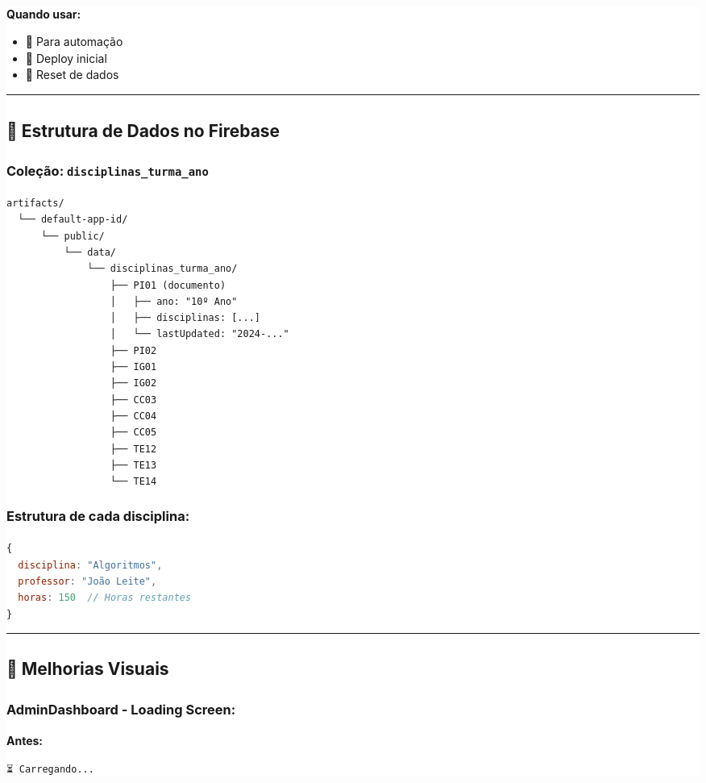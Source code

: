 **Quando usar:**
- 🔧 Para automação
- 🚀 Deploy inicial
- 🔄 Reset de dados

---

## 📁 Estrutura de Dados no Firebase

### **Coleção:** `disciplinas_turma_ano`

```
artifacts/
  └── default-app-id/
      └── public/
          └── data/
              └── disciplinas_turma_ano/
                  ├── PI01 (documento)
                  │   ├── ano: "10º Ano"
                  │   ├── disciplinas: [...]
                  │   └── lastUpdated: "2024-..."
                  ├── PI02
                  ├── IG01
                  ├── IG02
                  ├── CC03
                  ├── CC04
                  ├── CC05
                  ├── TE12
                  ├── TE13
                  └── TE14
```

### **Estrutura de cada disciplina:**
```javascript
{
  disciplina: "Algoritmos",
  professor: "João Leite",
  horas: 150  // Horas restantes
}
```

---

## 🎨 Melhorias Visuais

### **AdminDashboard - Loading Screen:**

**Antes:**
```
⏳ Carregando...
```
